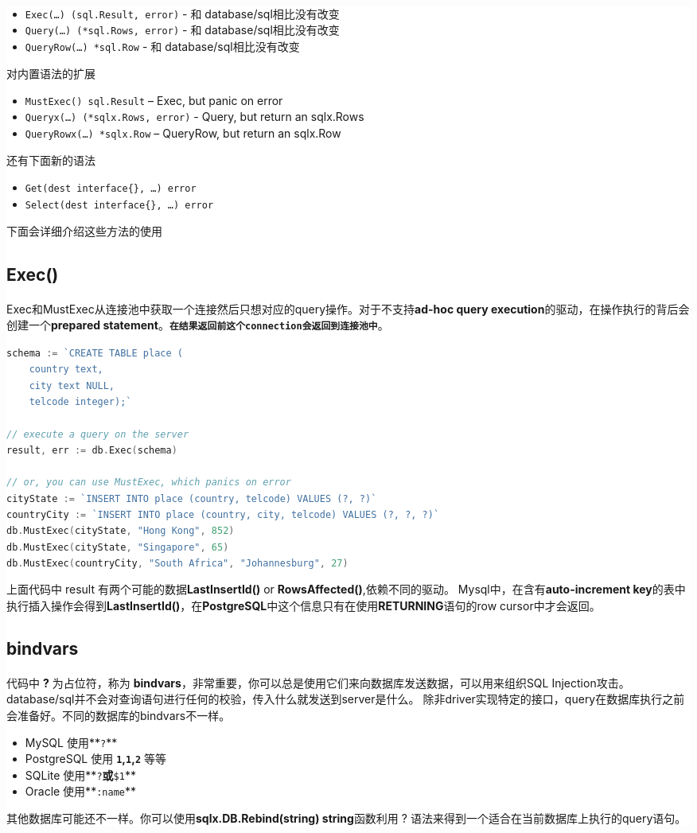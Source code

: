 * `Exec(…) (sql.Result, error)` - 和 database/sql相比没有改变
* `Query(…) (*sql.Rows, error)` - 和 database/sql相比没有改变
* `QueryRow(…) *sql.Row` - 和 database/sql相比没有改变

对内置语法的扩展

* `MustExec() sql.Result` – Exec, but panic on error
* `Queryx(…) (*sqlx.Rows, error)` - Query, but return an sqlx.Rows
* `QueryRowx(…) *sqlx.Row` – QueryRow, but return an sqlx.Row

还有下面新的语法

- `Get(dest interface{}, …) error`
- `Select(dest interface{}, …) error`

下面会详细介绍这些方法的使用

## Exec()

Exec和MustExec从连接池中获取一个连接然后只想对应的query操作。对于不支持**ad-hoc query execution**的驱动，在操作执行的背后会创建一个**prepared statement**。**`在结果返回前这个connection会返回到连接池中`**。

```go
schema := `CREATE TABLE place (
    country text,
    city text NULL,
    telcode integer);`

// execute a query on the server
result, err := db.Exec(schema)

// or, you can use MustExec, which panics on error
cityState := `INSERT INTO place (country, telcode) VALUES (?, ?)`
countryCity := `INSERT INTO place (country, city, telcode) VALUES (?, ?, ?)`
db.MustExec(cityState, "Hong Kong", 852)
db.MustExec(cityState, "Singapore", 65)
db.MustExec(countryCity, "South Africa", "Johannesburg", 27)
```

上面代码中 result 有两个可能的数据**LastInsertId()** or **RowsAffected()**,依赖不同的驱动。
Mysql中，在含有**auto-increment key**的表中执行插入操作会得到**LastInsertId()**，在**PostgreSQL**中这个信息只有在使用**RETURNING**语句的row cursor中才会返回。

## bindvars

代码中 **?** 为占位符，称为 **bindvars**，非常重要，你可以总是使用它们来向数据库发送数据，可以用来组织SQL Injection攻击。
database/sql并不会对查询语句进行任何的校验，传入什么就发送到server是什么。
除非driver实现特定的接口，query在数据库执行之前会准备好。不同的数据库的bindvars不一样。

* MySQL 使用**`?`**
* PostgreSQL 使用 **`1`,`1`,`2`** 等等
* SQLite 使用**`?`**或**`$1`**
* Oracle 使用**`:name`**

其他数据库可能还不一样。你可以使用**sqlx.DB.Rebind(string) string**函数利用 ? 语法来得到一个适合在当前数据库上执行的query语句。
